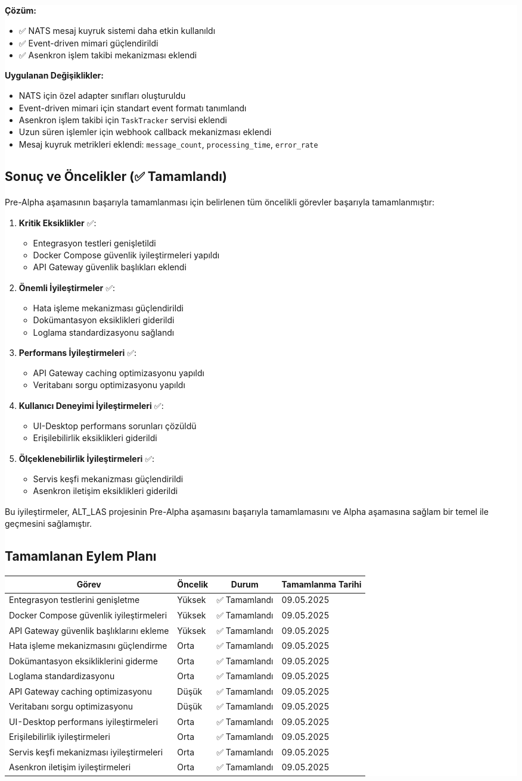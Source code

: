 **Çözüm:**
- ✅ NATS mesaj kuyruk sistemi daha etkin kullanıldı
- ✅ Event-driven mimari güçlendirildi
- ✅ Asenkron işlem takibi mekanizması eklendi

**Uygulanan Değişiklikler:**
- NATS için özel adapter sınıfları oluşturuldu
- Event-driven mimari için standart event formatı tanımlandı
- Asenkron işlem takibi için `TaskTracker` servisi eklendi
- Uzun süren işlemler için webhook callback mekanizması eklendi
- Mesaj kuyruk metrikleri eklendi: `message_count`, `processing_time`, `error_rate`

## Sonuç ve Öncelikler (✅ Tamamlandı)

Pre-Alpha aşamasının başarıyla tamamlanması için belirlenen tüm öncelikli görevler başarıyla tamamlanmıştır:

1. **Kritik Eksiklikler** ✅:
   - Entegrasyon testleri genişletildi
   - Docker Compose güvenlik iyileştirmeleri yapıldı
   - API Gateway güvenlik başlıkları eklendi

2. **Önemli İyileştirmeler** ✅:
   - Hata işleme mekanizması güçlendirildi
   - Dokümantasyon eksiklikleri giderildi
   - Loglama standardizasyonu sağlandı

3. **Performans İyileştirmeleri** ✅:
   - API Gateway caching optimizasyonu yapıldı
   - Veritabanı sorgu optimizasyonu yapıldı

4. **Kullanıcı Deneyimi İyileştirmeleri** ✅:
   - UI-Desktop performans sorunları çözüldü
   - Erişilebilirlik eksiklikleri giderildi

5. **Ölçeklenebilirlik İyileştirmeleri** ✅:
   - Servis keşfi mekanizması güçlendirildi
   - Asenkron iletişim eksiklikleri giderildi

Bu iyileştirmeler, ALT_LAS projesinin Pre-Alpha aşamasını başarıyla tamamlamasını ve Alpha aşamasına sağlam bir temel ile geçmesini sağlamıştır.

## Tamamlanan Eylem Planı

| Görev | Öncelik | Durum | Tamamlanma Tarihi |
|-------|---------|-------|-------------------|
| Entegrasyon testlerini genişletme | Yüksek | ✅ Tamamlandı | 09.05.2025 |
| Docker Compose güvenlik iyileştirmeleri | Yüksek | ✅ Tamamlandı | 09.05.2025 |
| API Gateway güvenlik başlıklarını ekleme | Yüksek | ✅ Tamamlandı | 09.05.2025 |
| Hata işleme mekanizmasını güçlendirme | Orta | ✅ Tamamlandı | 09.05.2025 |
| Dokümantasyon eksikliklerini giderme | Orta | ✅ Tamamlandı | 09.05.2025 |
| Loglama standardizasyonu | Orta | ✅ Tamamlandı | 09.05.2025 |
| API Gateway caching optimizasyonu | Düşük | ✅ Tamamlandı | 09.05.2025 |
| Veritabanı sorgu optimizasyonu | Düşük | ✅ Tamamlandı | 09.05.2025 |
| UI-Desktop performans iyileştirmeleri | Orta | ✅ Tamamlandı | 09.05.2025 |
| Erişilebilirlik iyileştirmeleri | Orta | ✅ Tamamlandı | 09.05.2025 |
| Servis keşfi mekanizması iyileştirmeleri | Orta | ✅ Tamamlandı | 09.05.2025 |
| Asenkron iletişim iyileştirmeleri | Orta | ✅ Tamamlandı | 09.05.2025 |